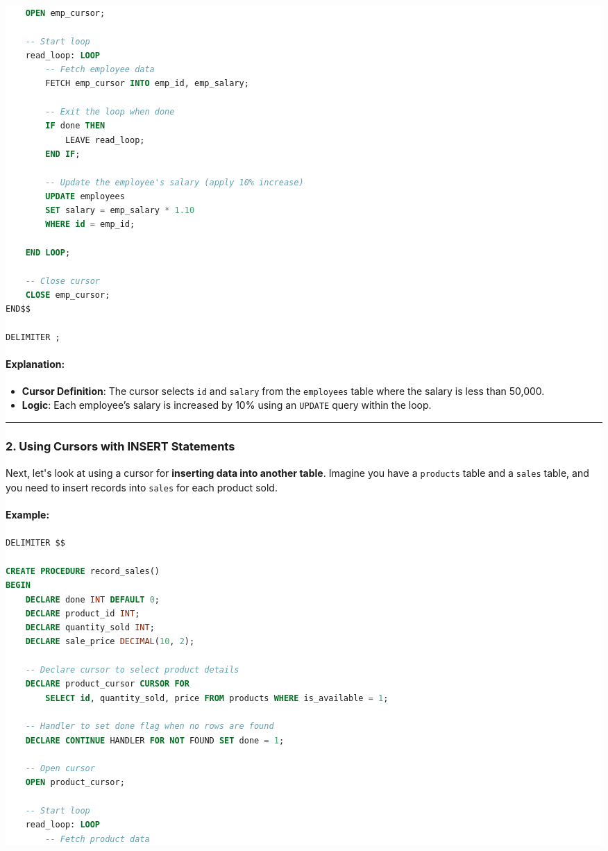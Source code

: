 ```sql
    OPEN emp_cursor;

    -- Start loop
    read_loop: LOOP
        -- Fetch employee data
        FETCH emp_cursor INTO emp_id, emp_salary;

        -- Exit the loop when done
        IF done THEN
            LEAVE read_loop;
        END IF;

        -- Update the employee's salary (apply 10% increase)
        UPDATE employees
        SET salary = emp_salary * 1.10
        WHERE id = emp_id;

    END LOOP;

    -- Close cursor
    CLOSE emp_cursor;
END$$

DELIMITER ;
```

#### Explanation:

* **Cursor Definition**: The cursor selects `id` and `salary` from the `employees` table where the salary is less than 50,000.
* **Logic**: Each employee’s salary is increased by 10% using an `UPDATE` query within the loop.

---

### 2. **Using Cursors with INSERT Statements**

Next, let's look at using a cursor for **inserting data into another table**. Imagine you have a `products` table and a `sales` table, and you need to insert records into `sales` for each product sold.

#### Example:

```sql
DELIMITER $$

CREATE PROCEDURE record_sales()
BEGIN
    DECLARE done INT DEFAULT 0;
    DECLARE product_id INT;
    DECLARE quantity_sold INT;
    DECLARE sale_price DECIMAL(10, 2);
    
    -- Declare cursor to select product details
    DECLARE product_cursor CURSOR FOR
        SELECT id, quantity_sold, price FROM products WHERE is_available = 1;
    
    -- Handler to set done flag when no rows are found
    DECLARE CONTINUE HANDLER FOR NOT FOUND SET done = 1;

    -- Open cursor
    OPEN product_cursor;

    -- Start loop
    read_loop: LOOP
        -- Fetch product data
```